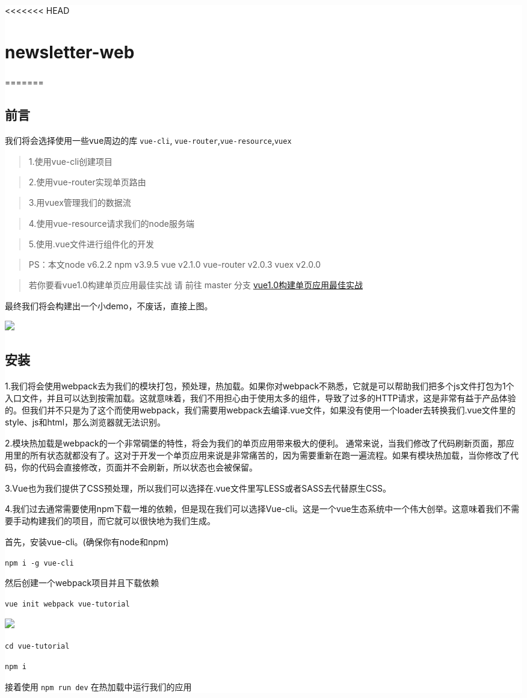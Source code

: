 <<<<<<< HEAD
# newsletter-web
=======
## 前言

我们将会选择使用一些vue周边的库 `vue-cli`, `vue-router`,`vue-resource`,`vuex`

> 1.使用vue-cli创建项目

> 2.使用vue-router实现单页路由

> 3.用vuex管理我们的数据流

> 4.使用vue-resource请求我们的node服务端

> 5.使用.vue文件进行组件化的开发

> PS：本文node v6.2.2 npm v3.9.5 vue v2.1.0 vue-router v2.0.3 vuex v2.0.0 

> 若你要看vue1.0构建单页应用最佳实战 请 前往 master 分支  [vue1.0构建单页应用最佳实战](https://github.com/MeCKodo/vue-tutorial/tree/master)

最终我们将会构建出一个小demo，不废话，直接上图。


![](http://7xim8z.com1.z0.glb.clouddn.com/vue2spa-1.png)


## 安装

1.我们将会使用webpack去为我们的模块打包，预处理，热加载。如果你对webpack不熟悉，它就是可以帮助我们把多个js文件打包为1个入口文件，并且可以达到按需加载。这就意味着，我们不用担心由于使用太多的组件，导致了过多的HTTP请求，这是非常有益于产品体验的。但我们并不只是为了这个而使用webpack，我们需要用webpack去编译.vue文件，如果没有使用一个loader去转换我们.vue文件里的style、js和html，那么浏览器就无法识别。

2.模块热加载是webpack的一个非常碉堡的特性，将会为我们的单页应用带来极大的便利。
通常来说，当我们修改了代码刷新页面，那应用里的所有状态就都没有了。这对于开发一个单页应用来说是非常痛苦的，因为需要重新在跑一遍流程。如果有模块热加载，当你修改了代码，你的代码会直接修改，页面并不会刷新，所以状态也会被保留。

3.Vue也为我们提供了CSS预处理，所以我们可以选择在.vue文件里写LESS或者SASS去代替原生CSS。

4.我们过去通常需要使用npm下载一堆的依赖，但是现在我们可以选择Vue-cli。这是一个vue生态系统中一个伟大创举。这意味着我们不需要手动构建我们的项目，而它就可以很快地为我们生成。

首先，安装vue-cli。(确保你有node和npm)

`npm i -g vue-cli` 

然后创建一个webpack项目并且下载依赖

`vue init webpack vue-tutorial`

![](http://7xim8z.com1.z0.glb.clouddn.com/vue2spa-0.png)

`cd vue-tutorial`

`npm i`

接着使用 `npm run dev` 在热加载中运行我们的应用
